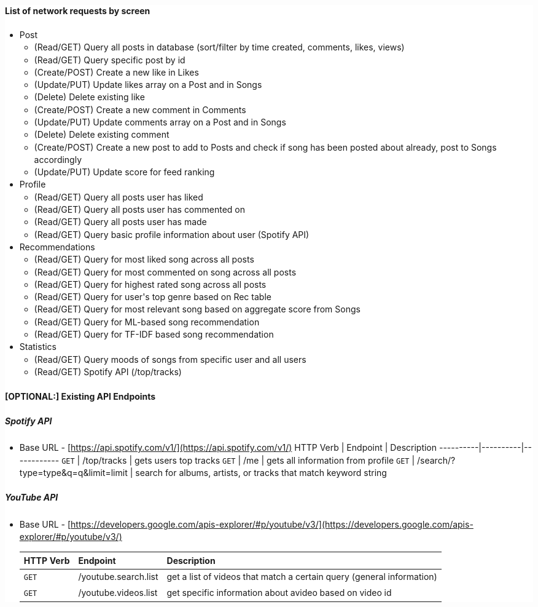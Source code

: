 #### List of network requests by screen

- Post
  - (Read/GET) Query all posts in database (sort/filter by time created, comments, likes, views)
  - (Read/GET) Query specific post by id
  - (Create/POST) Create a new like in Likes
  - (Update/PUT) Update likes array on a Post and in Songs
  - (Delete) Delete existing like
  - (Create/POST) Create a new comment in Comments
  - (Update/PUT) Update comments array on a Post and in Songs
  - (Delete) Delete existing comment
  - (Create/POST) Create a new post to add to Posts and check if song has been posted about already, post to Songs accordingly
  - (Update/PUT) Update score for feed ranking
- Profile
  - (Read/GET) Query all posts user has liked
  - (Read/GET) Query all posts user has commented on
  - (Read/GET) Query all posts user has made
  - (Read/GET) Query basic profile information about user (Spotify API)
- Recommendations
  - (Read/GET) Query for most liked song across all posts
  - (Read/GET) Query for most commented on song across all posts
  - (Read/GET) Query for highest rated song across all posts
  - (Read/GET) Query for user's top genre based on Rec table
  - (Read/GET) Query for most relevant song based on aggregate score from Songs
  - (Read/GET) Query for ML-based song recommendation
  - (Read/GET) Query for TF-IDF based song recommendation
- Statistics
  - (Read/GET) Query moods of songs from specific user and all users
  - (Read/GET) Spotify API (/top/tracks)

#### [OPTIONAL:] Existing API Endpoints

##### Spotify API

- Base URL - [https://api.spotify.com/v1/](https://api.spotify.com/v1/)
  HTTP Verb | Endpoint | Description
  ----------|----------|------------
  `GET` | /top/tracks | gets users top tracks
  `GET` | /me | gets all information from profile
  `GET` | /search/?type=type&q=q&limit=limit | search for albums, artists, or tracks that match keyword string

##### YouTube API

- Base URL - [https://developers.google.com/apis-explorer/#p/youtube/v3/](https://developers.google.com/apis-explorer/#p/youtube/v3/)

  | HTTP Verb | Endpoint             | Description                                                           |
  | --------- | -------------------- | --------------------------------------------------------------------- |
  | `GET`     | /youtube.search.list | get a list of videos that match a certain query (general information) |
  | `GET`     | /youtube.videos.list | get specific information about avideo based on video id               |

